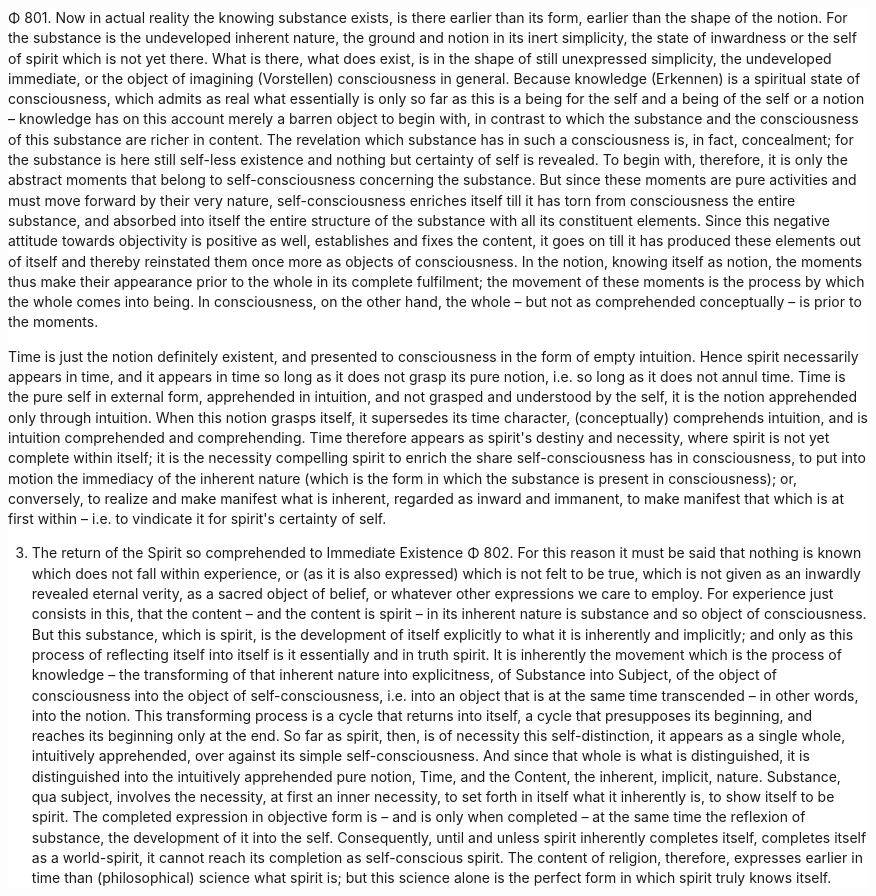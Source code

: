 Φ 801. Now in actual reality the knowing substance exists, is there earlier than its form, earlier than the shape of the notion. For the substance is the undeveloped inherent nature, the ground and notion in its inert simplicity, the state of inwardness or the self of spirit which is not yet there. What is there, what does exist, is in the shape of still unexpressed simplicity, the undeveloped immediate, or the object of imagining (Vorstellen) consciousness in general. Because knowledge (Erkennen) is a spiritual state of consciousness, which admits as real what essentially is only so far as this is a being for the self and a being of the self or a notion – knowledge has on this account merely a barren object to begin with, in contrast to which the substance and the consciousness of this substance are richer in content. The revelation which substance has in such a consciousness is, in fact, concealment; for the substance is here still self-less existence and nothing but certainty of self is revealed. To begin with, therefore, it is only the abstract moments that belong to self-consciousness concerning the substance. But since these moments are pure activities and must move forward by their very nature, self-consciousness enriches itself till it has torn from consciousness the entire substance, and absorbed into itself the entire structure of the substance with all its constituent elements. Since this negative attitude towards objectivity is positive as well, establishes and fixes the content, it goes on till it has produced these elements out of itself and thereby reinstated them once more as objects of consciousness. In the notion, knowing itself as notion, the moments thus make their appearance prior to the whole in its complete fulfilment; the movement of these moments is the process by which the whole comes into being. In consciousness, on the other hand, the whole – but not as comprehended conceptually – is prior to the moments.

Time is just the notion definitely existent, and presented to consciousness in the form of empty intuition. Hence spirit necessarily appears in time, and it appears in time so long as it does not grasp its pure notion, i.e. so long as it does not annul time. Time is the pure self in external form, apprehended in intuition, and not grasped and understood by the self, it is the notion apprehended only through intuition. When this notion grasps itself, it supersedes its time character, (conceptually) comprehends intuition, and is intuition comprehended and comprehending. Time therefore appears as spirit's destiny and necessity, where spirit is not yet complete within itself; it is the necessity compelling spirit to enrich the share self-consciousness has in consciousness, to put into motion the immediacy of the inherent nature (which is the form in which the substance is present in consciousness); or, conversely, to realize and make manifest what is inherent, regarded as inward and immanent, to make manifest that which is at first within – i.e. to vindicate it for spirit's certainty of self.

3. The return of the Spirit so comprehended to Immediate Existence
Φ 802. For this reason it must be said that nothing is known which does not fall within experience, or (as it is also expressed) which is not felt to be true, which is not given as an inwardly revealed eternal verity, as a sacred object of belief, or whatever other expressions we care to employ. For experience just consists in this, that the content – and the content is spirit – in its inherent nature is substance and so object of consciousness. But this substance, which is spirit, is the development of itself explicitly to what it is inherently and implicitly; and only as this process of reflecting itself into itself is it essentially and in truth spirit. It is inherently the movement which is the process of knowledge – the transforming of that inherent nature into explicitness, of Substance into Subject, of the object of consciousness into the object of self-consciousness, i.e. into an object that is at the same time transcended – in other words, into the notion. This transforming process is a cycle that returns into itself, a cycle that presupposes its beginning, and reaches its beginning only at the end. So far as spirit, then, is of necessity this self-distinction, it appears as a single whole, intuitively apprehended, over against its simple self-consciousness. And since that whole is what is distinguished, it is distinguished into the intuitively apprehended pure notion, Time, and the Content, the inherent, implicit, nature. Substance, qua subject, involves the necessity, at first an inner necessity, to set forth in itself what it inherently is, to show itself to be spirit. The completed expression in objective form is – and is only when completed – at the same time the reflexion of substance, the development of it into the self. Consequently, until and unless spirit inherently completes itself, completes itself as a world-spirit, it cannot reach its completion as self-conscious spirit. The content of religion, therefore, expresses earlier in time than (philosophical) science what spirit is; but this science alone is the perfect form in which spirit truly knows itself.
